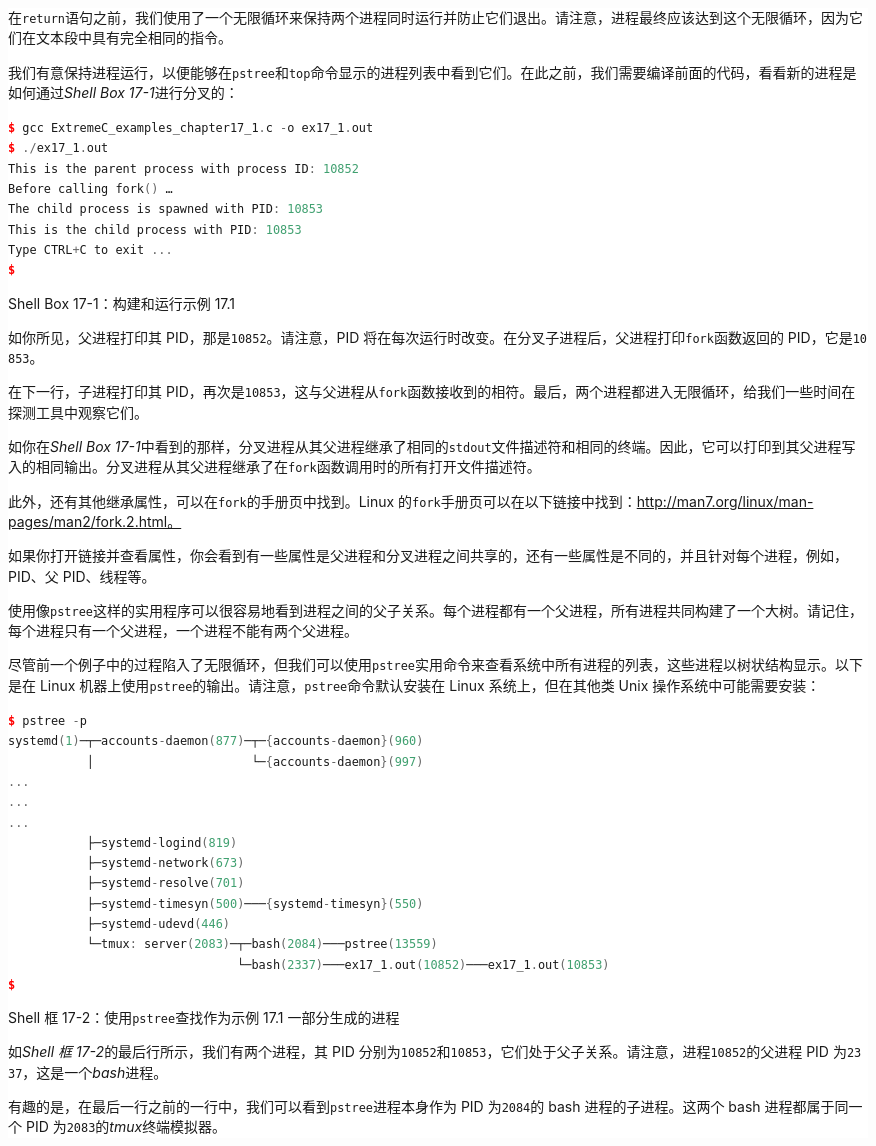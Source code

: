 在`return`语句之前，我们使用了一个无限循环来保持两个进程同时运行并防止它们退出。请注意，进程最终应该达到这个无限循环，因为它们在文本段中具有完全相同的指令。

我们有意保持进程运行，以便能够在`pstree`和`top`命令显示的进程列表中看到它们。在此之前，我们需要编译前面的代码，看看新的进程是如何通过*Shell Box 17-1*进行分叉的：

```cpp
$ gcc ExtremeC_examples_chapter17_1.c -o ex17_1.out
$ ./ex17_1.out
This is the parent process with process ID: 10852
Before calling fork() …
The child process is spawned with PID: 10853
This is the child process with PID: 10853
Type CTRL+C to exit ...
$
```

Shell Box 17-1：构建和运行示例 17.1

如你所见，父进程打印其 PID，那是`10852`。请注意，PID 将在每次运行时改变。在分叉子进程后，父进程打印`fork`函数返回的 PID，它是`10853`。

在下一行，子进程打印其 PID，再次是`10853`，这与父进程从`fork`函数接收到的相符。最后，两个进程都进入无限循环，给我们一些时间在探测工具中观察它们。

如你在*Shell Box 17-1*中看到的那样，分叉进程从其父进程继承了相同的`stdout`文件描述符和相同的终端。因此，它可以打印到其父进程写入的相同输出。分叉进程从其父进程继承了在`fork`函数调用时的所有打开文件描述符。

此外，还有其他继承属性，可以在`fork`的手册页中找到。Linux 的`fork`手册页可以在以下链接中找到：http://man7.org/linux/man-pages/man2/fork.2.html。

如果你打开链接并查看属性，你会看到有一些属性是父进程和分叉进程之间共享的，还有一些属性是不同的，并且针对每个进程，例如，PID、父 PID、线程等。

使用像`pstree`这样的实用程序可以很容易地看到进程之间的父子关系。每个进程都有一个父进程，所有进程共同构建了一个大树。请记住，每个进程只有一个父进程，一个进程不能有两个父进程。

尽管前一个例子中的过程陷入了无限循环，但我们可以使用`pstree`实用命令来查看系统中所有进程的列表，这些进程以树状结构显示。以下是在 Linux 机器上使用`pstree`的输出。请注意，`pstree`命令默认安装在 Linux 系统上，但在其他类 Unix 操作系统中可能需要安装：

```cpp
$ pstree -p
systemd(1)─┬─accounts-daemon(877)─┬─{accounts-daemon}(960)
           │                      └─{accounts-daemon}(997)
...
...
...
           ├─systemd-logind(819)
           ├─systemd-network(673)
           ├─systemd-resolve(701)
           ├─systemd-timesyn(500)───{systemd-timesyn}(550)
           ├─systemd-udevd(446)
           └─tmux: server(2083)─┬─bash(2084)───pstree(13559)
                                └─bash(2337)───ex17_1.out(10852)───ex17_1.out(10853)
$
```

Shell 框 17-2：使用`pstree`查找作为示例 17.1 一部分生成的进程

如*Shell 框 17-2*的最后行所示，我们有两个进程，其 PID 分别为`10852`和`10853`，它们处于父子关系。请注意，进程`10852`的父进程 PID 为`2337`，这是一个*bash*进程。

有趣的是，在最后一行之前的一行中，我们可以看到`pstree`进程本身作为 PID 为`2084`的 bash 进程的子进程。这两个 bash 进程都属于同一个 PID 为`2083`的*tmux*终端模拟器。
